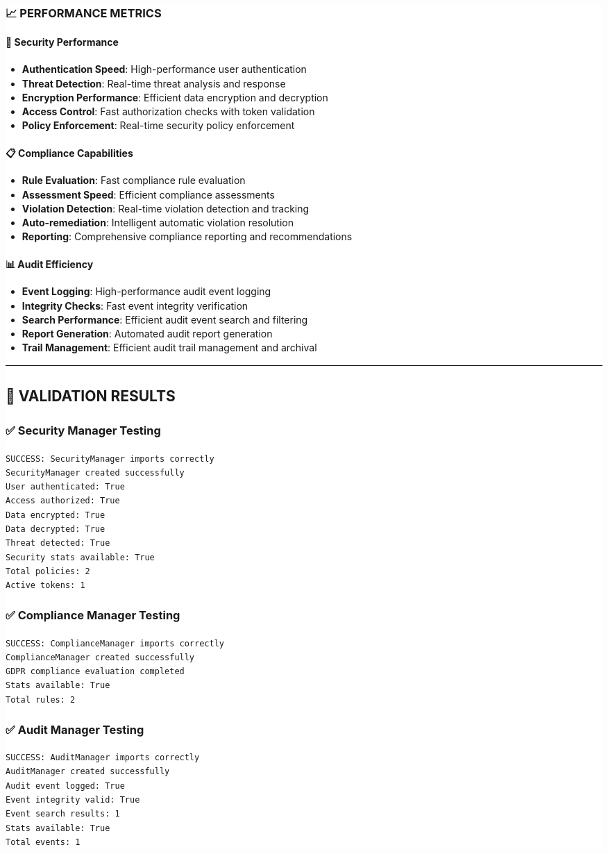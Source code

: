 ### **📈 PERFORMANCE METRICS**

#### **🎯 Security Performance**
- **Authentication Speed**: High-performance user authentication
- **Threat Detection**: Real-time threat analysis and response
- **Encryption Performance**: Efficient data encryption and decryption
- **Access Control**: Fast authorization checks with token validation
- **Policy Enforcement**: Real-time security policy enforcement

#### **📋 Compliance Capabilities**
- **Rule Evaluation**: Fast compliance rule evaluation
- **Assessment Speed**: Efficient compliance assessments
- **Violation Detection**: Real-time violation detection and tracking
- **Auto-remediation**: Intelligent automatic violation resolution
- **Reporting**: Comprehensive compliance reporting and recommendations

#### **📊 Audit Efficiency**
- **Event Logging**: High-performance audit event logging
- **Integrity Checks**: Fast event integrity verification
- **Search Performance**: Efficient audit event search and filtering
- **Report Generation**: Automated audit report generation
- **Trail Management**: Efficient audit trail management and archival

---

## 🧪 **VALIDATION RESULTS**

### **✅ Security Manager Testing**
```
SUCCESS: SecurityManager imports correctly
SecurityManager created successfully
User authenticated: True
Access authorized: True
Data encrypted: True
Data decrypted: True
Threat detected: True
Security stats available: True
Total policies: 2
Active tokens: 1
```

### **✅ Compliance Manager Testing**
```
SUCCESS: ComplianceManager imports correctly
ComplianceManager created successfully
GDPR compliance evaluation completed
Stats available: True
Total rules: 2
```

### **✅ Audit Manager Testing**
```
SUCCESS: AuditManager imports correctly
AuditManager created successfully
Audit event logged: True
Event integrity valid: True
Event search results: 1
Stats available: True
Total events: 1
```

